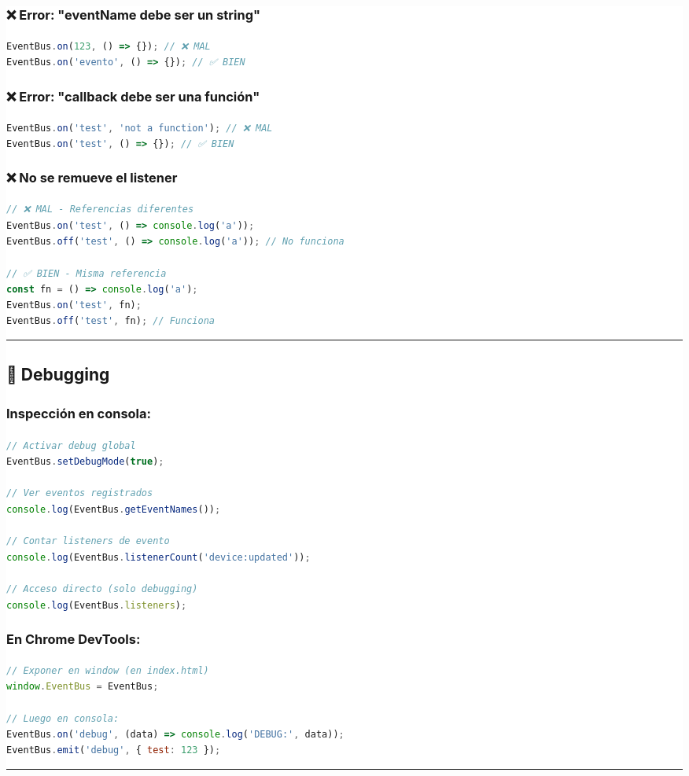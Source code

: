 ### ❌ Error: "eventName debe ser un string"
```javascript
EventBus.on(123, () => {}); // ❌ MAL
EventBus.on('evento', () => {}); // ✅ BIEN
```

### ❌ Error: "callback debe ser una función"
```javascript
EventBus.on('test', 'not a function'); // ❌ MAL
EventBus.on('test', () => {}); // ✅ BIEN
```

### ❌ No se remueve el listener
```javascript
// ❌ MAL - Referencias diferentes
EventBus.on('test', () => console.log('a'));
EventBus.off('test', () => console.log('a')); // No funciona

// ✅ BIEN - Misma referencia
const fn = () => console.log('a');
EventBus.on('test', fn);
EventBus.off('test', fn); // Funciona
```

---

## 🔧 Debugging

### Inspección en consola:
```javascript
// Activar debug global
EventBus.setDebugMode(true);

// Ver eventos registrados
console.log(EventBus.getEventNames());

// Contar listeners de evento
console.log(EventBus.listenerCount('device:updated'));

// Acceso directo (solo debugging)
console.log(EventBus.listeners);
```

### En Chrome DevTools:
```javascript
// Exponer en window (en index.html)
window.EventBus = EventBus;

// Luego en consola:
EventBus.on('debug', (data) => console.log('DEBUG:', data));
EventBus.emit('debug', { test: 123 });
```

---